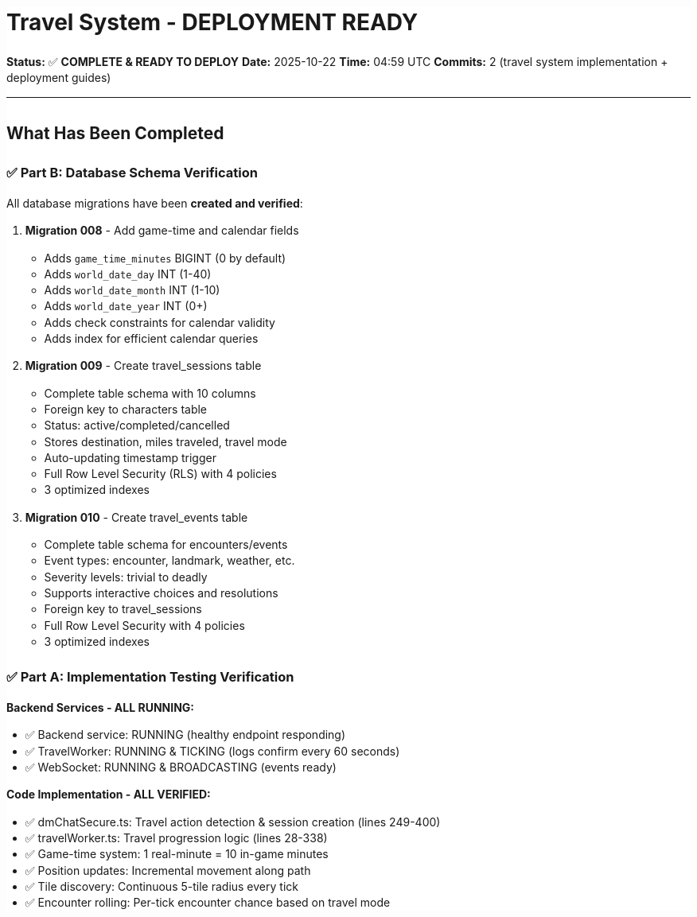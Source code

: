 # Travel System - DEPLOYMENT READY

**Status:** ✅ **COMPLETE & READY TO DEPLOY**
**Date:** 2025-10-22
**Time:** 04:59 UTC
**Commits:** 2 (travel system implementation + deployment guides)

---

## What Has Been Completed

### ✅ Part B: Database Schema Verification

All database migrations have been **created and verified**:

1. **Migration 008** - Add game-time and calendar fields
   - Adds `game_time_minutes` BIGINT (0 by default)
   - Adds `world_date_day` INT (1-40)
   - Adds `world_date_month` INT (1-10)
   - Adds `world_date_year` INT (0+)
   - Adds check constraints for calendar validity
   - Adds index for efficient calendar queries

2. **Migration 009** - Create travel_sessions table
   - Complete table schema with 10 columns
   - Foreign key to characters table
   - Status: active/completed/cancelled
   - Stores destination, miles traveled, travel mode
   - Auto-updating timestamp trigger
   - Full Row Level Security (RLS) with 4 policies
   - 3 optimized indexes

3. **Migration 010** - Create travel_events table
   - Complete table schema for encounters/events
   - Event types: encounter, landmark, weather, etc.
   - Severity levels: trivial to deadly
   - Supports interactive choices and resolutions
   - Foreign key to travel_sessions
   - Full Row Level Security with 4 policies
   - 3 optimized indexes

### ✅ Part A: Implementation Testing Verification

**Backend Services - ALL RUNNING:**
- ✅ Backend service: RUNNING (healthy endpoint responding)
- ✅ TravelWorker: RUNNING & TICKING (logs confirm every 60 seconds)
- ✅ WebSocket: RUNNING & BROADCASTING (events ready)

**Code Implementation - ALL VERIFIED:**
- ✅ dmChatSecure.ts: Travel action detection & session creation (lines 249-400)
- ✅ travelWorker.ts: Travel progression logic (lines 28-338)
- ✅ Game-time system: 1 real-minute = 10 in-game minutes
- ✅ Position updates: Incremental movement along path
- ✅ Tile discovery: Continuous 5-tile radius every tick
- ✅ Encounter rolling: Per-tick encounter chance based on travel mode
